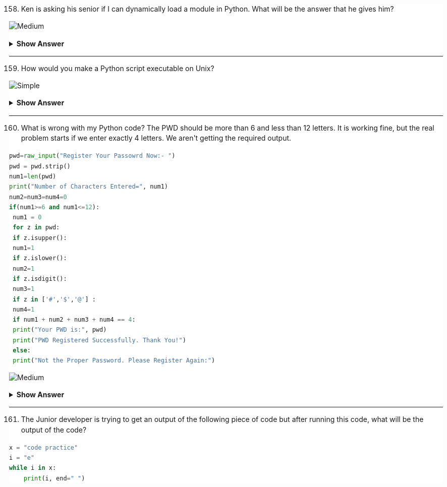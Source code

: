 158. Ken is asking his senior if I can dynamically load a module in Python. What will be the answer that he gives him? 
  
![Medium](https://github.com/revaturelabs/interviewquestions/blob/dev/InterviewSpecificQuestions/ComplexityTags/Medium%20(2).svg)
  
<details><summary><b>Show Answer </b></summary></details>

---
  
159. How would you make a Python script executable on Unix?
  
![Simple](https://github.com/revaturelabs/interviewquestions/blob/dev/InterviewSpecificQuestions/ComplexityTags/simple%20(2).svg)
  
<details><summary><b>Show Answer </b></summary></details>

---
  
160. What is wrong with my Python code? The PWD should be more than 6 and less than 12 letters. It is working fine, but the real problem starts if we enter exactly 4 letters. We aren't getting the required output.
  
```python
pwd=raw_input("Register Your Passowrd Now:- ") 
pwd = pwd.strip() 
num1=len(pwd) 
print("Number of Characters Entered=", num1) 
num2=num3=num4=0 
if(num1>=6 and num1<=12): 
 num1 = 0  
 for z in pwd: 
 if z.isupper(): 
 num1=1 
 if z.islower(): 
 num2=1 
 if z.isdigit(): 
 num3=1 
 if z in ['#','$','@'] : 
 num4=1 
 if num1 + num2 + num3 + num4 == 4: 
 print("Your PWD is:", pwd) 
 print("PWD Registered Successfully. Thank You!") 
 else: 
 print("Not the Proper Password. Please Register Again:") 
 ```
  
![Medium](https://github.com/revaturelabs/interviewquestions/blob/dev/InterviewSpecificQuestions/ComplexityTags/Medium%20(2).svg)
  
<details><summary><b>Show Answer </b></summary></details>

---
  
161. The Junior developer is trying to get an output of the following piece of code but after running this code, what will be the output of the code?
  
```python
x = "code practice"
i = "e"
while i in x:
    print(i, end=" ")
```
  